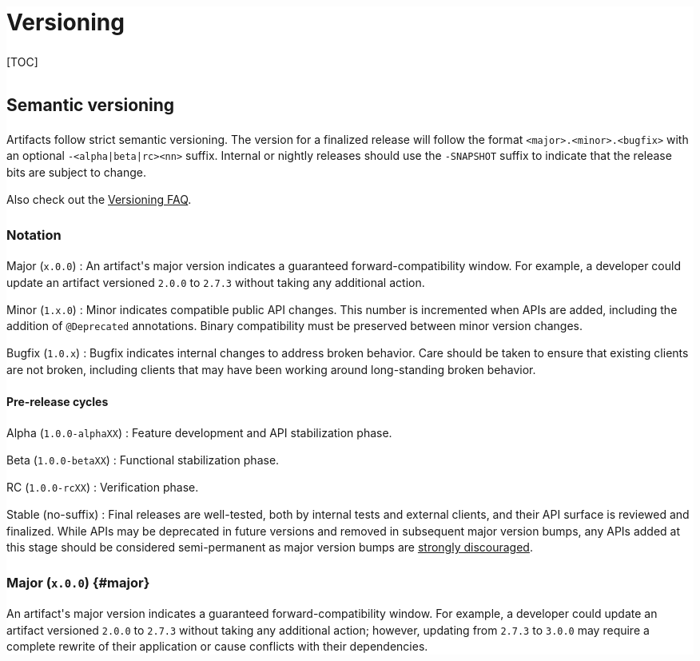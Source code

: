 # Versioning

[TOC]

## Semantic versioning

Artifacts follow strict semantic versioning. The version for a finalized release
will follow the format `<major>.<minor>.<bugfix>` with an optional
`-<alpha|beta|rc><nn>` suffix. Internal or nightly releases should use the
`-SNAPSHOT` suffix to indicate that the release bits are subject to change.

Also check out the [Versioning FAQ](faq.md#version).

### Notation

Major (`x.0.0`)
:   An artifact's major version indicates a guaranteed forward-compatibility
    window. For example, a developer could update an artifact versioned `2.0.0`
    to `2.7.3` without taking any additional action.

Minor (`1.x.0`)
:   Minor indicates compatible public API changes. This number is incremented
    when APIs are added, including the addition of `@Deprecated` annotations.
    Binary compatibility must be preserved between minor version changes.

Bugfix (`1.0.x`)
:   Bugfix indicates internal changes to address broken behavior. Care should be
    taken to ensure that existing clients are not broken, including clients that
    may have been working around long-standing broken behavior.

#### Pre-release cycles

Alpha (`1.0.0-alphaXX`)
:   Feature development and API stabilization phase.

Beta (`1.0.0-betaXX`)
:   Functional stabilization phase.

RC (`1.0.0-rcXX`)
:   Verification phase.

Stable (no-suffix)
:   Final releases are well-tested, both by internal tests and external clients,
    and their API surface is reviewed and finalized. While APIs may be
    deprecated in future versions and removed in subsequent major version bumps,
    any APIs added at this stage should be considered semi-permanent as major
    version bumps are [strongly discouraged](#major-implications).

### Major (`x.0.0`) {#major}

An artifact's major version indicates a guaranteed forward-compatibility window.
For example, a developer could update an artifact versioned `2.0.0` to `2.7.3`
without taking any additional action; however, updating from `2.7.3` to `3.0.0`
may require a complete rewrite of their application or cause conflicts with
their dependencies.
